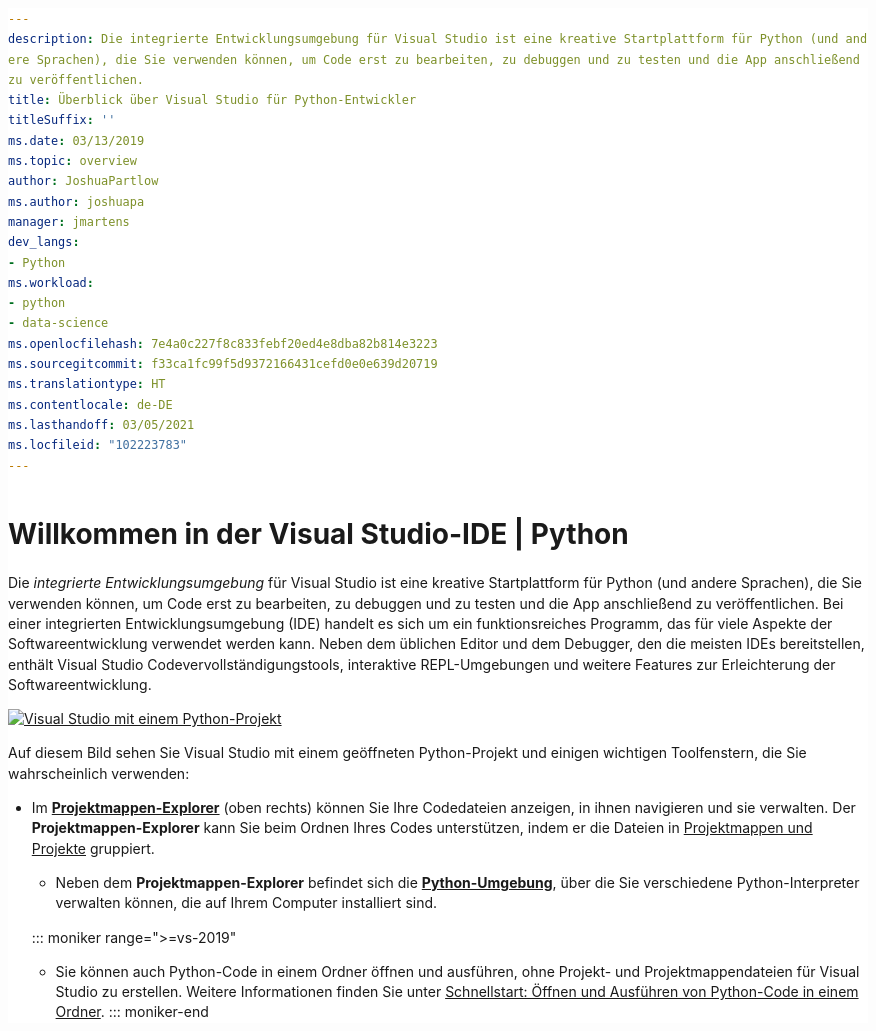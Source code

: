 ```yaml
---
description: Die integrierte Entwicklungsumgebung für Visual Studio ist eine kreative Startplattform für Python (und andere Sprachen), die Sie verwenden können, um Code erst zu bearbeiten, zu debuggen und zu testen und die App anschließend zu veröffentlichen.
title: Überblick über Visual Studio für Python-Entwickler
titleSuffix: ''
ms.date: 03/13/2019
ms.topic: overview
author: JoshuaPartlow
ms.author: joshuapa
manager: jmartens
dev_langs:
- Python
ms.workload:
- python
- data-science
ms.openlocfilehash: 7e4a0c227f8c833febf20ed4e8dba82b814e3223
ms.sourcegitcommit: f33ca1fc99f5d9372166431cefd0e0e639d20719
ms.translationtype: HT
ms.contentlocale: de-DE
ms.lasthandoff: 03/05/2021
ms.locfileid: "102223783"
---
```

# <a name="welcome-to-the-visual-studio-ide--python"></a>Willkommen in der Visual Studio-IDE | Python

Die *integrierte Entwicklungsumgebung* für Visual Studio ist eine kreative Startplattform für Python (und andere Sprachen), die Sie verwenden können, um Code erst zu bearbeiten, zu debuggen und zu testen und die App anschließend zu veröffentlichen. Bei einer integrierten Entwicklungsumgebung (IDE) handelt es sich um ein funktionsreiches Programm, das für viele Aspekte der Softwareentwicklung verwendet werden kann. Neben dem üblichen Editor und dem Debugger, den die meisten IDEs bereitstellen, enthält Visual Studio Codevervollständigungstools, interaktive REPL-Umgebungen und weitere Features zur Erleichterung der Softwareentwicklung.

[![Visual Studio mit einem Python-Projekt](media/tour-ide-overview.png)](media/tour-ide-overview.png#lightbox)

Auf diesem Bild sehen Sie Visual Studio mit einem geöffneten Python-Projekt und einigen wichtigen Toolfenstern, die Sie wahrscheinlich verwenden:

- Im [**Projektmappen-Explorer**](../ide/solutions-and-projects-in-visual-studio.md) (oben rechts) können Sie Ihre Codedateien anzeigen, in ihnen navigieren und sie verwalten. Der **Projektmappen-Explorer** kann Sie beim Ordnen Ihres Codes unterstützen, indem er die Dateien in [Projektmappen und Projekte](../get-started/tutorial-projects-solutions.md) gruppiert.
  - Neben dem **Projektmappen-Explorer** befindet sich die [**Python-Umgebung**](managing-python-environments-in-visual-studio.md), über die Sie verschiedene Python-Interpreter verwalten können, die auf Ihrem Computer installiert sind.

  ::: moniker range=">=vs-2019"
  - Sie können auch Python-Code in einem Ordner öffnen und ausführen, ohne Projekt- und Projektmappendateien für Visual Studio zu erstellen. Weitere Informationen finden Sie unter [Schnellstart: Öffnen und Ausführen von Python-Code in einem Ordner](quickstart-05-python-visual-studio-open-folder.md).
  ::: moniker-end
